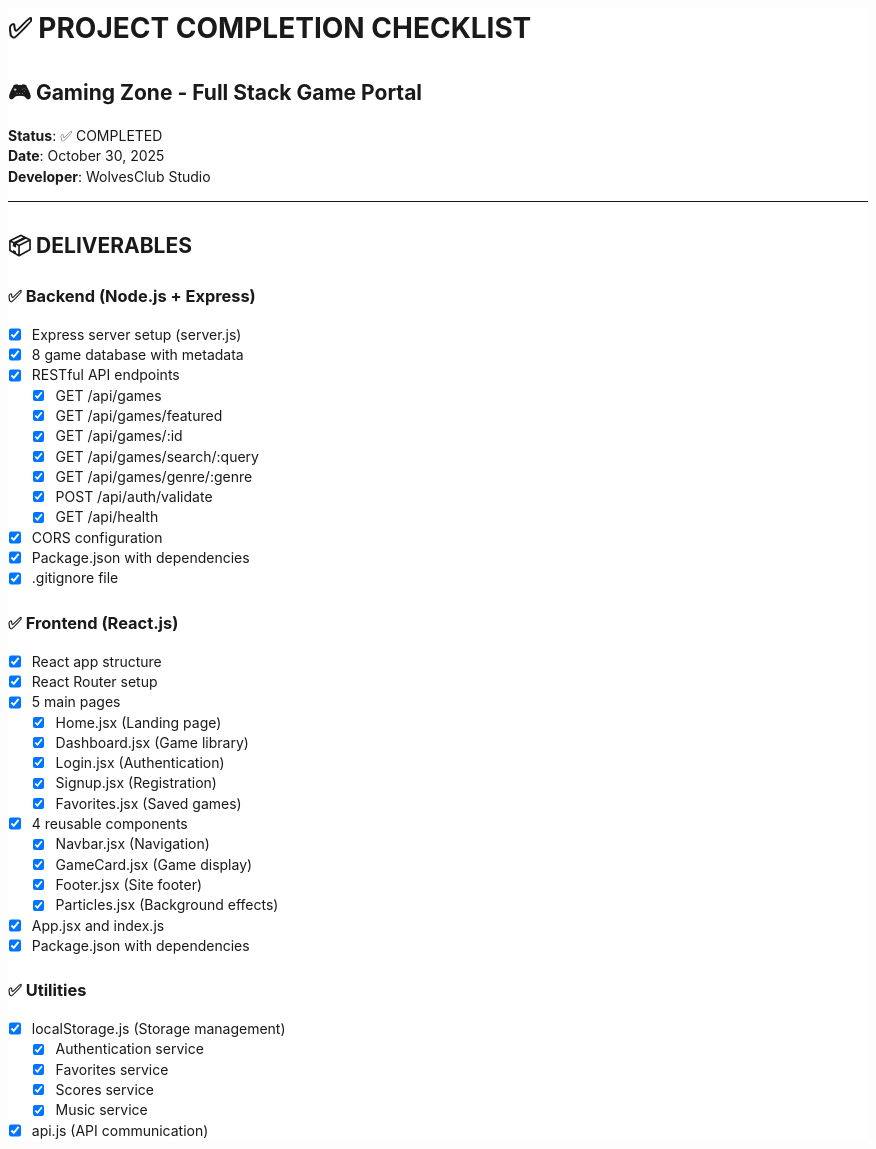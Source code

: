 # ✅ PROJECT COMPLETION CHECKLIST

## 🎮 Gaming Zone - Full Stack Game Portal
**Status**: ✅ COMPLETED  
**Date**: October 30, 2025  
**Developer**: WolvesClub Studio

---

## 📦 DELIVERABLES

### ✅ Backend (Node.js + Express)
- [x] Express server setup (server.js)
- [x] 8 game database with metadata
- [x] RESTful API endpoints
  - [x] GET /api/games
  - [x] GET /api/games/featured
  - [x] GET /api/games/:id
  - [x] GET /api/games/search/:query
  - [x] GET /api/games/genre/:genre
  - [x] POST /api/auth/validate
  - [x] GET /api/health
- [x] CORS configuration
- [x] Package.json with dependencies
- [x] .gitignore file

### ✅ Frontend (React.js)
- [x] React app structure
- [x] React Router setup
- [x] 5 main pages
  - [x] Home.jsx (Landing page)
  - [x] Dashboard.jsx (Game library)
  - [x] Login.jsx (Authentication)
  - [x] Signup.jsx (Registration)
  - [x] Favorites.jsx (Saved games)
- [x] 4 reusable components
  - [x] Navbar.jsx (Navigation)
  - [x] GameCard.jsx (Game display)
  - [x] Footer.jsx (Site footer)
  - [x] Particles.jsx (Background effects)
- [x] App.jsx and index.js
- [x] Package.json with dependencies

### ✅ Utilities
- [x] localStorage.js (Storage management)
  - [x] Authentication service
  - [x] Favorites service
  - [x] Scores service
  - [x] Music service
- [x] api.js (API communication)
